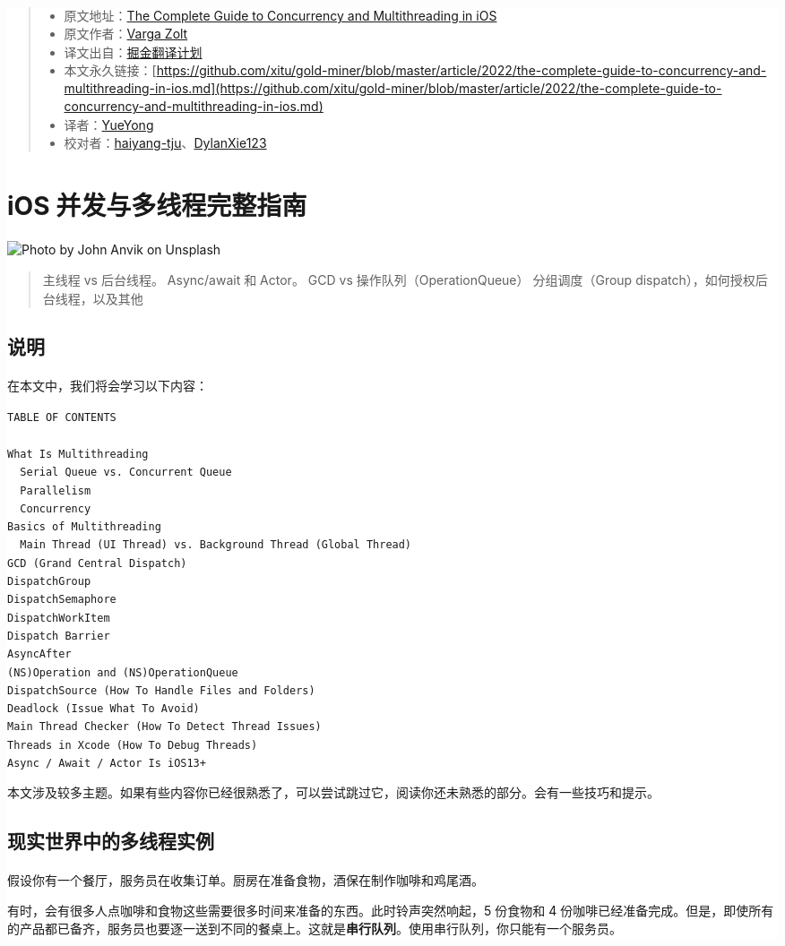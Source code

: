 > - 原文地址：[The Complete Guide to Concurrency and Multithreading in iOS](https://betterprogramming.pub/the-complete-guide-to-concurrency-and-multithreading-in-ios-59c5606795ca)
> - 原文作者：[Varga Zolt](https://medium.com/@varga-zolt)
> - 译文出自：[掘金翻译计划](https://github.com/xitu/gold-miner)
> - 本文永久链接：[https://github.com/xitu/gold-miner/blob/master/article/2022/the-complete-guide-to-concurrency-and-multithreading-in-ios.md](https://github.com/xitu/gold-miner/blob/master/article/2022/the-complete-guide-to-concurrency-and-multithreading-in-ios.md)
> - 译者：[YueYong](https://github.com/YueYongDev)
> - 校对者：[haiyang-tju](https://github.com/haiyang-tju)、[DylanXie123](https://github.com/DylanXie123)

# iOS 并发与多线程完整指南

![Photo by [John Anvik](https://unsplash.com/@redviking509?utm_source=medium&utm_medium=referral) on [Unsplash](https://unsplash.com?utm_source=medium&utm_medium=referral)](https://cdn-images-1.medium.com/max/8634/0*OUahLXqbffAW6U5y)

> 主线程 vs 后台线程。 Async/await 和 Actor。 GCD vs 操作队列（OperationQueue） 分组调度（Group dispatch），如何授权后台线程，以及其他

## 说明

在本文中，我们将会学习以下内容：

```
TABLE OF CONTENTS

What Is Multithreading
  Serial Queue vs. Concurrent Queue
  Parallelism
  Concurrency
Basics of Multithreading
  Main Thread (UI Thread) vs. Background Thread (Global Thread)
GCD (Grand Central Dispatch)
DispatchGroup
DispatchSemaphore
DispatchWorkItem
Dispatch Barrier
AsyncAfter
(NS)Operation and (NS)OperationQueue
DispatchSource (How To Handle Files and Folders)
Deadlock (Issue What To Avoid)
Main Thread Checker (How To Detect Thread Issues)
Threads in Xcode (How To Debug Threads)
Async / Await / Actor Is iOS13+
```

本文涉及较多主题。如果有些内容你已经很熟悉了，可以尝试跳过它，阅读你还未熟悉的部分。会有一些技巧和提示。

## 现实世界中的多线程实例

假设你有一个餐厅，服务员在收集订单。厨房在准备食物，酒保在制作咖啡和鸡尾酒。

有时，会有很多人点咖啡和食物这些需要很多时间来准备的东西。此时铃声突然响起，5 份食物和 4 份咖啡已经准备完成。但是，即使所有的产品都已备齐，服务员也要逐一送到不同的餐桌上。这就是**串行队列**。使用串行队列，你只能有一个服务员。
